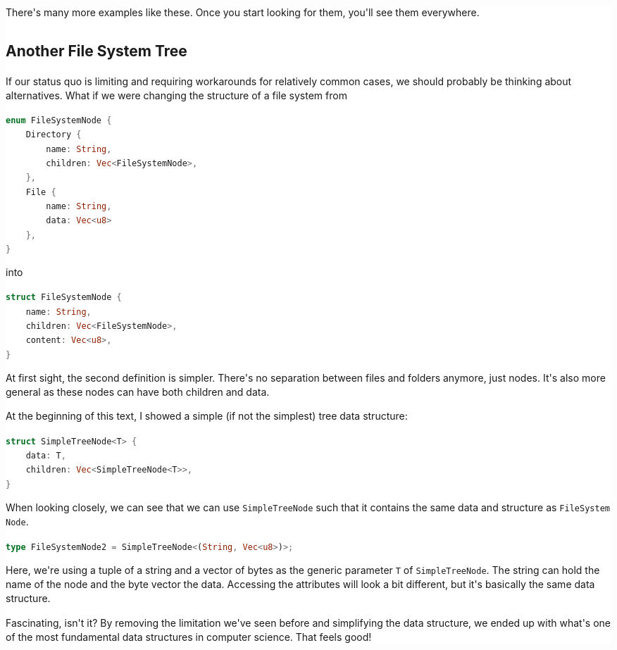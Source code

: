 There's many more examples like these. Once you start looking for them, you'll see them everywhere. 


## Another File System Tree

If our status quo is limiting and requiring workarounds for relatively common cases, we should probably be thinking about alternatives. What if we were changing the structure of a file system from 

```rust
enum FileSystemNode {
    Directory {
        name: String,
        children: Vec<FileSystemNode>,
    },
    File {
        name: String,
        data: Vec<u8>
    },
}
```

into

```rust
struct FileSystemNode {
    name: String,
    children: Vec<FileSystemNode>,
    content: Vec<u8>,
}
```

At first sight, the second definition is simpler. There's no separation between files and folders anymore, just nodes. It's also more general as these nodes can have both children and data.

At the beginning of this text, I showed a simple (if not the simplest) tree data structure:

```rust
struct SimpleTreeNode<T> {
    data: T,
    children: Vec<SimpleTreeNode<T>>,
}
```

When looking closely, we can see that we can use `SimpleTreeNode` such that it contains the same data and structure as `FileSystemNode`.

```rust
type FileSystemNode2 = SimpleTreeNode<(String, Vec<u8>)>;
```

Here, we're using a tuple of a string and a vector of bytes as the generic parameter `T` of `SimpleTreeNode`. The string can hold the name of the node and the byte vector the data. Accessing the attributes will look a bit different, but it's basically the same data structure.

Fascinating, isn't it? By removing the limitation we've seen before and simplifying the data structure, we ended up with what's one of the most fundamental data structures in computer science. That feels good!
